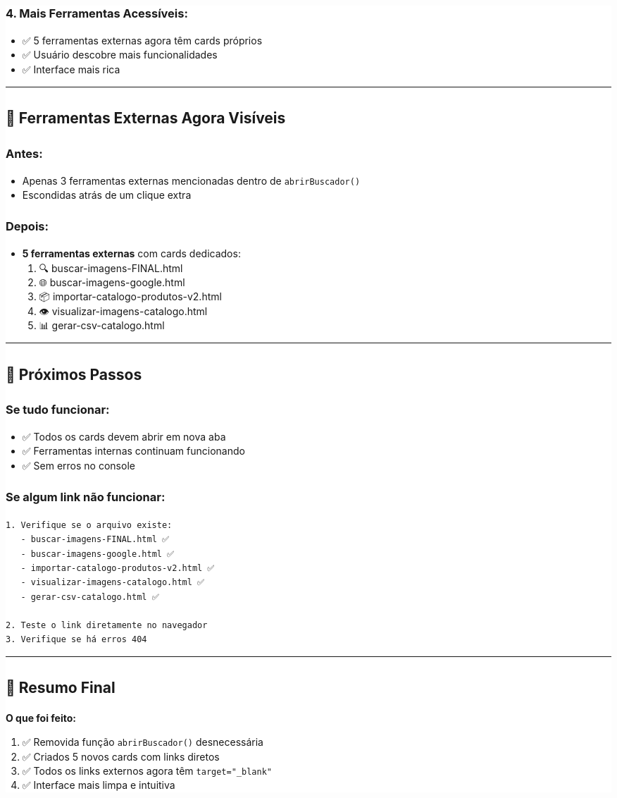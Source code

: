 ### **4. Mais Ferramentas Acessíveis:**
- ✅ 5 ferramentas externas agora têm cards próprios
- ✅ Usuário descobre mais funcionalidades
- ✅ Interface mais rica

---

## 🎯 Ferramentas Externas Agora Visíveis

### **Antes:**
- Apenas 3 ferramentas externas mencionadas dentro de `abrirBuscador()`
- Escondidas atrás de um clique extra

### **Depois:**
- **5 ferramentas externas** com cards dedicados:
  1. 🔍 buscar-imagens-FINAL.html
  2. 🌐 buscar-imagens-google.html
  3. 📦 importar-catalogo-produtos-v2.html
  4. 👁️ visualizar-imagens-catalogo.html
  5. 📊 gerar-csv-catalogo.html

---

## 🚀 Próximos Passos

### **Se tudo funcionar:**
- ✅ Todos os cards devem abrir em nova aba
- ✅ Ferramentas internas continuam funcionando
- ✅ Sem erros no console

### **Se algum link não funcionar:**
```bash
1. Verifique se o arquivo existe:
   - buscar-imagens-FINAL.html ✅
   - buscar-imagens-google.html ✅
   - importar-catalogo-produtos-v2.html ✅
   - visualizar-imagens-catalogo.html ✅
   - gerar-csv-catalogo.html ✅

2. Teste o link diretamente no navegador
3. Verifique se há erros 404
```

---

## 📝 Resumo Final

**O que foi feito:**
1. ✅ Removida função `abrirBuscador()` desnecessária
2. ✅ Criados 5 novos cards com links diretos
3. ✅ Todos os links externos agora têm `target="_blank"`
4. ✅ Interface mais limpa e intuitiva
